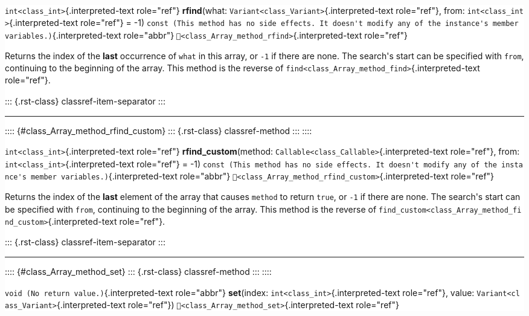 `int<class_int>`{.interpreted-text role="ref"} **rfind**(what:
`Variant<class_Variant>`{.interpreted-text role="ref"}, from:
`int<class_int>`{.interpreted-text role="ref"} = -1)
`const (This method has no side effects. It doesn't modify any of the instance's member variables.)`{.interpreted-text
role="abbr"} `🔗<class_Array_method_rfind>`{.interpreted-text
role="ref"}

Returns the index of the **last** occurrence of `what` in this array, or
`-1` if there are none. The search\'s start can be specified with
`from`, continuing to the beginning of the array. This method is the
reverse of `find<class_Array_method_find>`{.interpreted-text
role="ref"}.

::: {.rst-class}
classref-item-separator
:::

------------------------------------------------------------------------

:::: {#class_Array_method_rfind_custom}
::: {.rst-class}
classref-method
:::
::::

`int<class_int>`{.interpreted-text role="ref"} **rfind_custom**(method:
`Callable<class_Callable>`{.interpreted-text role="ref"}, from:
`int<class_int>`{.interpreted-text role="ref"} = -1)
`const (This method has no side effects. It doesn't modify any of the instance's member variables.)`{.interpreted-text
role="abbr"} `🔗<class_Array_method_rfind_custom>`{.interpreted-text
role="ref"}

Returns the index of the **last** element of the array that causes
`method` to return `true`, or `-1` if there are none. The search\'s
start can be specified with `from`, continuing to the beginning of the
array. This method is the reverse of
`find_custom<class_Array_method_find_custom>`{.interpreted-text
role="ref"}.

::: {.rst-class}
classref-item-separator
:::

------------------------------------------------------------------------

:::: {#class_Array_method_set}
::: {.rst-class}
classref-method
:::
::::

`void (No return value.)`{.interpreted-text role="abbr"} **set**(index:
`int<class_int>`{.interpreted-text role="ref"}, value:
`Variant<class_Variant>`{.interpreted-text role="ref"})
`🔗<class_Array_method_set>`{.interpreted-text role="ref"}
